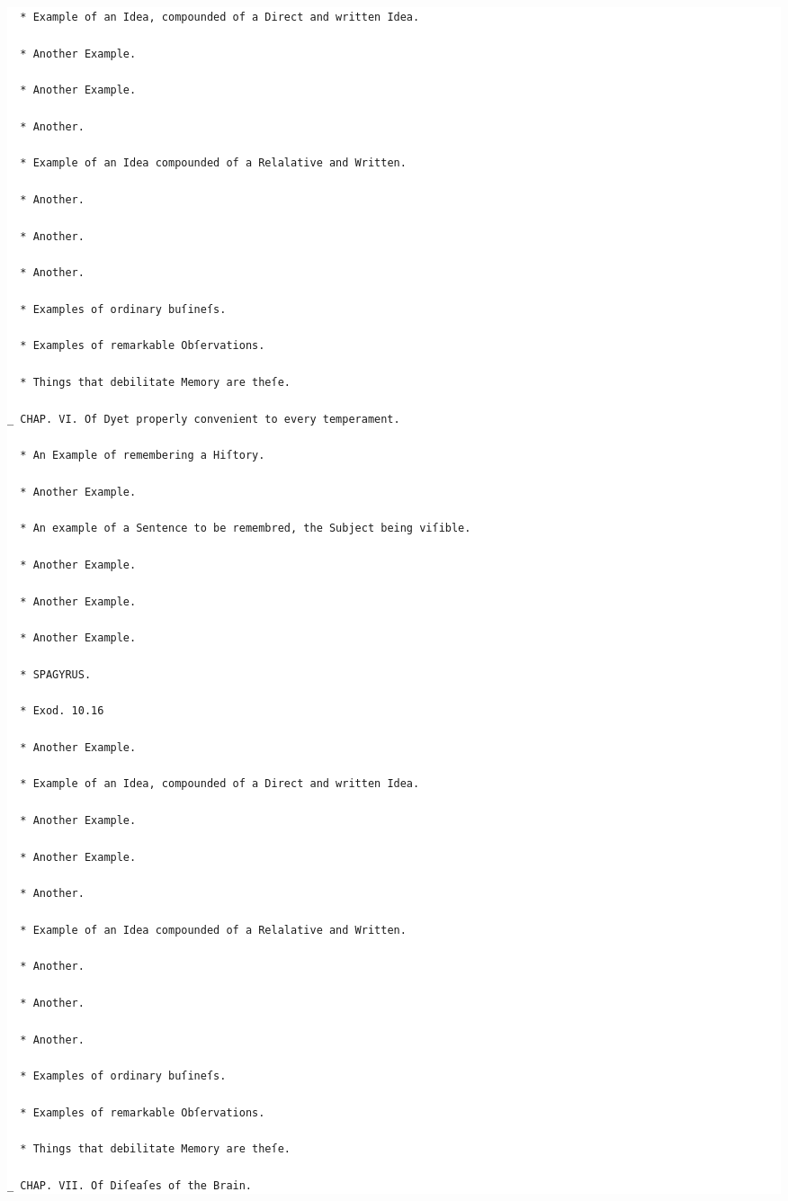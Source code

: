       * Example of an Idea, compounded of a Direct and written Idea.

      * Another Example.

      * Another Example.

      * Another.

      * Example of an Idea compounded of a Relalative and Written.

      * Another.

      * Another.

      * Another.

      * Examples of ordinary buſineſs.

      * Examples of remarkable Obſervations.

      * Things that debilitate Memory are theſe.

    _ CHAP. VI. Of Dyet properly convenient to every temperament.

      * An Example of remembering a Hiſtory.

      * Another Example.

      * An example of a Sentence to be remembred, the Subject being viſible.

      * Another Example.

      * Another Example.

      * Another Example.

      * SPAGYRUS.

      * Exod. 10.16

      * Another Example.

      * Example of an Idea, compounded of a Direct and written Idea.

      * Another Example.

      * Another Example.

      * Another.

      * Example of an Idea compounded of a Relalative and Written.

      * Another.

      * Another.

      * Another.

      * Examples of ordinary buſineſs.

      * Examples of remarkable Obſervations.

      * Things that debilitate Memory are theſe.

    _ CHAP. VII. Of Diſeaſes of the Brain.
